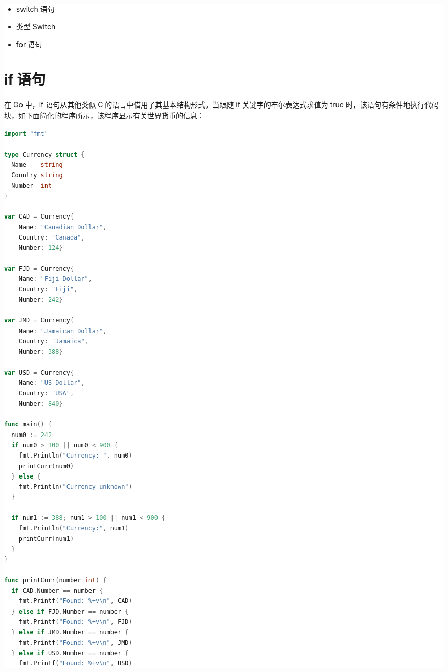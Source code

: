 +   switch 语句

+   类型 Switch

+   for 语句

# if 语句

在 Go 中，if 语句从其他类似 C 的语言中借用了其基本结构形式。当跟随 if 关键字的布尔表达式求值为 true 时，该语句有条件地执行代码块，如下面简化的程序所示，该程序显示有关世界货币的信息：

```go
import "fmt" 

type Currency struct { 
  Name    string 
  Country string 
  Number  int 
} 

var CAD = Currency{ 
    Name: "Canadian Dollar",  
    Country: "Canada",  
    Number: 124} 

var FJD = Currency{ 
    Name: "Fiji Dollar",  
    Country: "Fiji",  
    Number: 242} 

var JMD = Currency{ 
    Name: "Jamaican Dollar",  
    Country: "Jamaica",  
    Number: 388} 

var USD = Currency{ 
    Name: "US Dollar",  
    Country: "USA",  
    Number: 840} 

func main() { 
  num0 := 242 
  if num0 > 100 || num0 < 900 { 
    fmt.Println("Currency: ", num0) 
    printCurr(num0) 
  } else { 
    fmt.Println("Currency unknown") 
  } 

  if num1 := 388; num1 > 100 || num1 < 900 { 
    fmt.Println("Currency:", num1) 
    printCurr(num1) 
  } 
} 

func printCurr(number int) { 
  if CAD.Number == number { 
    fmt.Printf("Found: %+v\n", CAD) 
  } else if FJD.Number == number { 
    fmt.Printf("Found: %+v\n", FJD) 
  } else if JMD.Number == number { 
    fmt.Printf("Found: %+v\n", JMD) 
  } else if USD.Number == number { 
    fmt.Printf("Found: %+v\n", USD) 
```